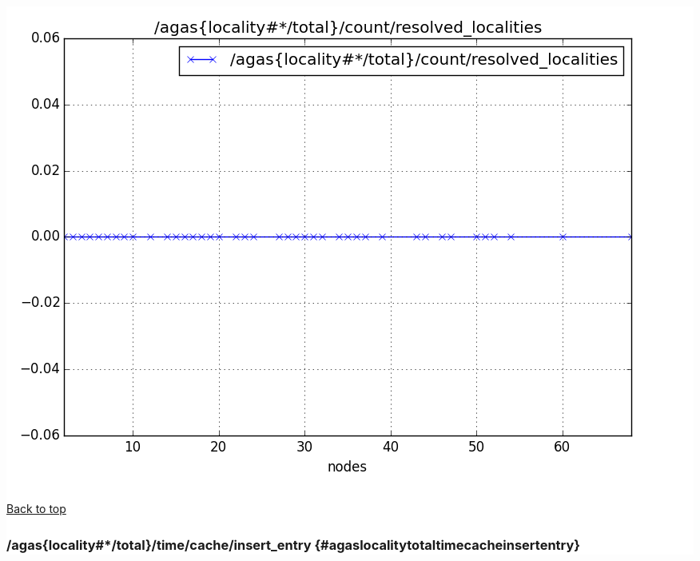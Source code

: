 [![/agas{locality#*/total}/count/resolved_localities](/assets/2015-04-10-1d_stencil_8-472bcca415-0/agas_locality___total__count_resolved_localities.png)](/assets/2015-04-10-1d_stencil_8-472bcca415-0/agas_locality___total__count_resolved_localities.png "agas_locality___total__count_resolved_localities.png")

[Back to top](#figures)

### /agas{locality#*/total}/time/cache/insert_entry {#agaslocalitytotaltimecacheinsertentry}